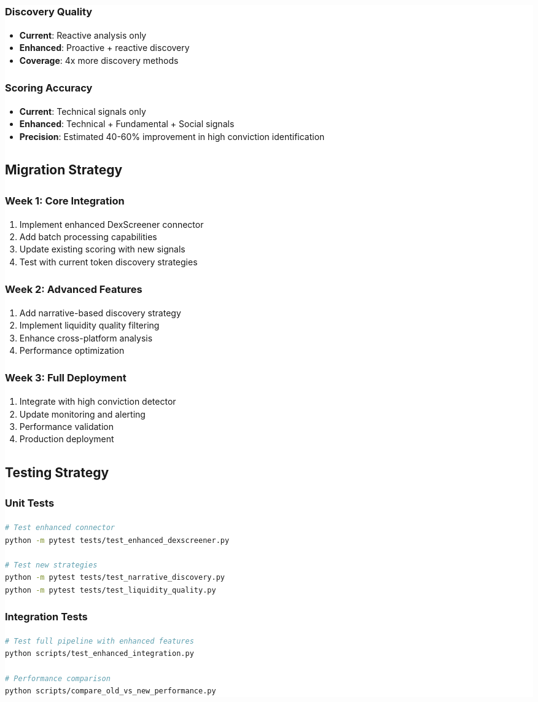 ### Discovery Quality
- **Current**: Reactive analysis only
- **Enhanced**: Proactive + reactive discovery
- **Coverage**: 4x more discovery methods

### Scoring Accuracy
- **Current**: Technical signals only
- **Enhanced**: Technical + Fundamental + Social signals
- **Precision**: Estimated 40-60% improvement in high conviction identification

## Migration Strategy

### Week 1: Core Integration
1. Implement enhanced DexScreener connector
2. Add batch processing capabilities
3. Update existing scoring with new signals
4. Test with current token discovery strategies

### Week 2: Advanced Features  
1. Add narrative-based discovery strategy
2. Implement liquidity quality filtering
3. Enhance cross-platform analysis
4. Performance optimization

### Week 3: Full Deployment
1. Integrate with high conviction detector
2. Update monitoring and alerting
3. Performance validation
4. Production deployment

## Testing Strategy

### Unit Tests
```bash
# Test enhanced connector
python -m pytest tests/test_enhanced_dexscreener.py

# Test new strategies
python -m pytest tests/test_narrative_discovery.py
python -m pytest tests/test_liquidity_quality.py
```

### Integration Tests
```bash
# Test full pipeline with enhanced features
python scripts/test_enhanced_integration.py

# Performance comparison
python scripts/compare_old_vs_new_performance.py
```
